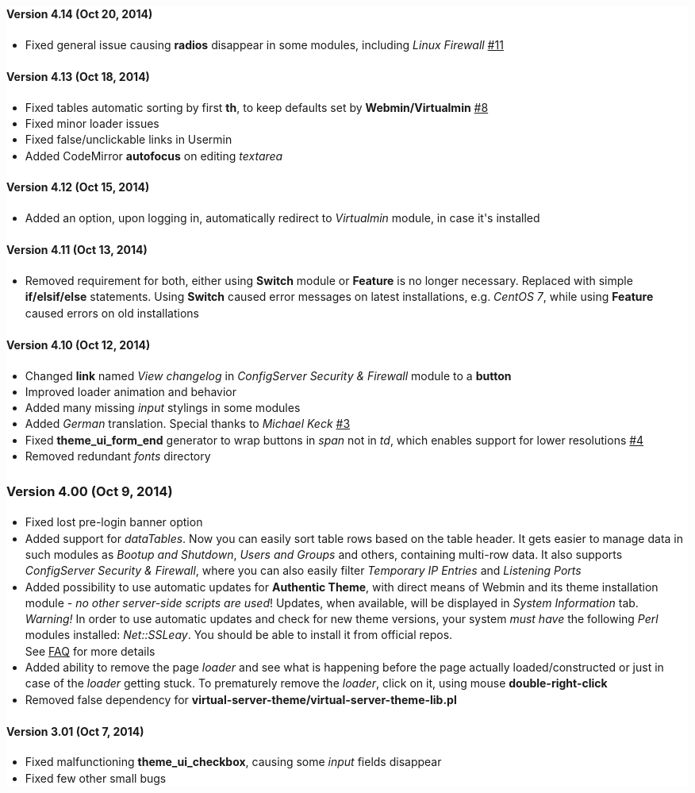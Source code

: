 #### Version 4.14 (Oct 20, 2014)
* Fixed general issue causing **radios** disappear in some modules, including _Linux Firewall_ [#11](https://github.com/qooob/authentic-theme/issues/11)

#### Version 4.13 (Oct 18, 2014)
* Fixed tables automatic sorting by first **th**, to keep defaults set by **Webmin/Virtualmin** [#8](https://github.com/qooob/authentic-theme/issues/8)
* Fixed minor loader issues
* Fixed false/unclickable links in Usermin
* Added CodeMirror **autofocus** on editing _textarea_

#### Version 4.12 (Oct 15, 2014)
* Added an option, upon logging in, automatically redirect to _Virtualmin_ module, in case it's installed

#### Version 4.11 (Oct 13, 2014)
* Removed requirement for both, either using **Switch** module or **Feature** is no longer necessary. Replaced with simple **if/elsif/else** statements. Using **Switch** caused error messages on latest installations, e.g. _CentOS 7_, while using **Feature** caused errors on old installations

#### Version 4.10 (Oct 12, 2014)

* Changed **link** named _View changelog_ in _ConfigServer Security & Firewall_ module to a **button**
* Improved loader animation and behavior
* Added many missing _input_ stylings in some modules
* Added _German_ translation. Special thanks to _Michael Keck_ [#3](https://github.com/qooob/authentic-theme/issues/3)
* Fixed **theme_ui_form_end** generator to wrap buttons in _span_ not in _td_, which enables support for lower resolutions [#4](https://github.com/qooob/authentic-theme/issues/4)
* Removed redundant _fonts_ directory

### Version 4.00 (Oct 9, 2014)
 * Fixed lost pre-login banner option
 * Added support for _dataTables_. Now you can easily sort table rows based on the table header. It gets easier to manage data in such modules as _Bootup and Shutdown_, _Users and Groups_ and others, containing multi-row data. It also supports _ConfigServer Security & Firewall_, where you can also easily filter _Temporary IP Entries_ and _Listening Ports_
 * Added possibility to use automatic updates for **Authentic Theme**, with direct means of Webmin and its theme installation module - _no other server-side scripts are used_! Updates, when available, will be displayed in *System Information* tab.<br>*Warning!* In order to use automatic updates and check for new theme versions, your system _must have_ the following _Perl_ modules installed: _Net::SSLeay_. You should be able to install it from official repos.<br>See [FAQ](https://github.com/qooob/authentic-theme#troubleshoot) for more details
 * Added ability to remove the page _loader_ and see what is happening before the page actually loaded/constructed or just in case of the _loader_ getting stuck. To prematurely remove the _loader_, click on it, using mouse **double-right-click**
 * Removed false dependency for **virtual-server-theme/virtual-server-theme-lib.pl**

#### Version 3.01 (Oct 7, 2014)
 * Fixed malfunctioning **theme_ui_checkbox**, causing some _input_ fields disappear
 * Fixed few other small bugs
